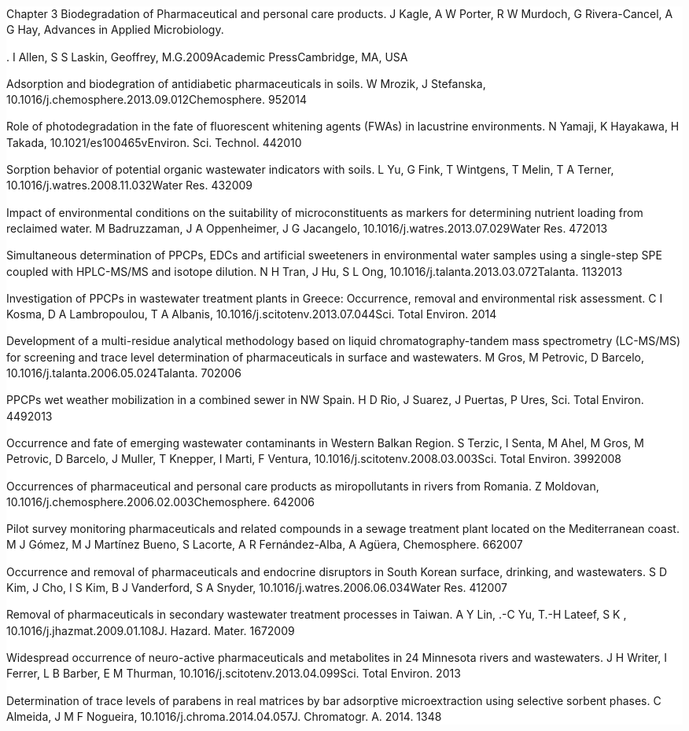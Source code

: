 Chapter 3 Biodegradation of Pharmaceutical and personal care products. J Kagle, A W Porter, R W Murdoch, G Rivera-Cancel, A G Hay, Advances in Applied Microbiology. 

. I Allen, S S Laskin, Geoffrey, M.G.2009Academic PressCambridge, MA, USA

Adsorption and biodegration of antidiabetic pharmaceuticals in soils. W Mrozik, J Stefanska, 10.1016/j.chemosphere.2013.09.012Chemosphere. 952014

Role of photodegradation in the fate of fluorescent whitening agents (FWAs) in lacustrine environments. N Yamaji, K Hayakawa, H Takada, 10.1021/es100465vEnviron. Sci. Technol. 442010

Sorption behavior of potential organic wastewater indicators with soils. L Yu, G Fink, T Wintgens, T Melin, T A Terner, 10.1016/j.watres.2008.11.032Water Res. 432009

Impact of environmental conditions on the suitability of microconstituents as markers for determining nutrient loading from reclaimed water. M Badruzzaman, J A Oppenheimer, J G Jacangelo, 10.1016/j.watres.2013.07.029Water Res. 472013

Simultaneous determination of PPCPs, EDCs and artificial sweeteners in environmental water samples using a single-step SPE coupled with HPLC-MS/MS and isotope dilution. N H Tran, J Hu, S L Ong, 10.1016/j.talanta.2013.03.072Talanta. 1132013

Investigation of PPCPs in wastewater treatment plants in Greece: Occurrence, removal and environmental risk assessment. C I Kosma, D A Lambropoulou, T A Albanis, 10.1016/j.scitotenv.2013.07.044Sci. Total Environ. 2014

Development of a multi-residue analytical methodology based on liquid chromatography-tandem mass spectrometry (LC-MS/MS) for screening and trace level determination of pharmaceuticals in surface and wastewaters. M Gros, M Petrovic, D Barcelo, 10.1016/j.talanta.2006.05.024Talanta. 702006

PPCPs wet weather mobilization in a combined sewer in NW Spain. H D Rio, J Suarez, J Puertas, P Ures, Sci. Total Environ. 4492013

Occurrence and fate of emerging wastewater contaminants in Western Balkan Region. S Terzic, I Senta, M Ahel, M Gros, M Petrovic, D Barcelo, J Muller, T Knepper, I Marti, F Ventura, 10.1016/j.scitotenv.2008.03.003Sci. Total Environ. 3992008

Occurrences of pharmaceutical and personal care products as miropollutants in rivers from Romania. Z Moldovan, 10.1016/j.chemosphere.2006.02.003Chemosphere. 642006

Pilot survey monitoring pharmaceuticals and related compounds in a sewage treatment plant located on the Mediterranean coast. M J Gómez, M J Martínez Bueno, S Lacorte, A R Fernández-Alba, A Agüera, Chemosphere. 662007

Occurrence and removal of pharmaceuticals and endocrine disruptors in South Korean surface, drinking, and wastewaters. S D Kim, J Cho, I S Kim, B J Vanderford, S A Snyder, 10.1016/j.watres.2006.06.034Water Res. 412007

Removal of pharmaceuticals in secondary wastewater treatment processes in Taiwan. A Y Lin, .-C Yu, T.-H Lateef, S K , 10.1016/j.jhazmat.2009.01.108J. Hazard. Mater. 1672009

Widespread occurrence of neuro-active pharmaceuticals and metabolites in 24 Minnesota rivers and wastewaters. J H Writer, I Ferrer, L B Barber, E M Thurman, 10.1016/j.scitotenv.2013.04.099Sci. Total Environ. 2013

Determination of trace levels of parabens in real matrices by bar adsorptive microextraction using selective sorbent phases. C Almeida, J M F Nogueira, 10.1016/j.chroma.2014.04.057J. Chromatogr. A. 2014. 1348
